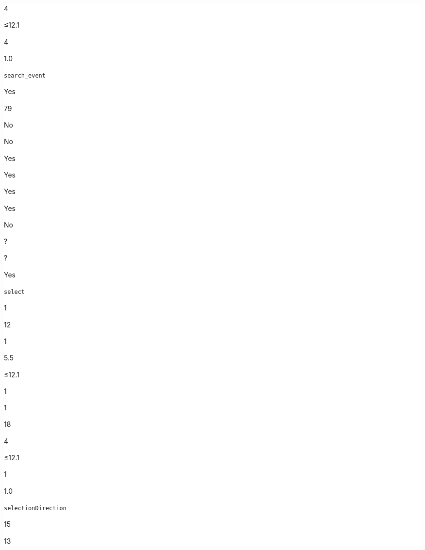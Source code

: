 4

≤12.1

4

1.0

`search_event`

Yes

79

No

No

Yes

Yes

Yes

Yes

No

?

?

Yes

`select`

1

12

1

5.5

≤12.1

1

1

18

4

≤12.1

1

1.0

`selectionDirection`

15

13
